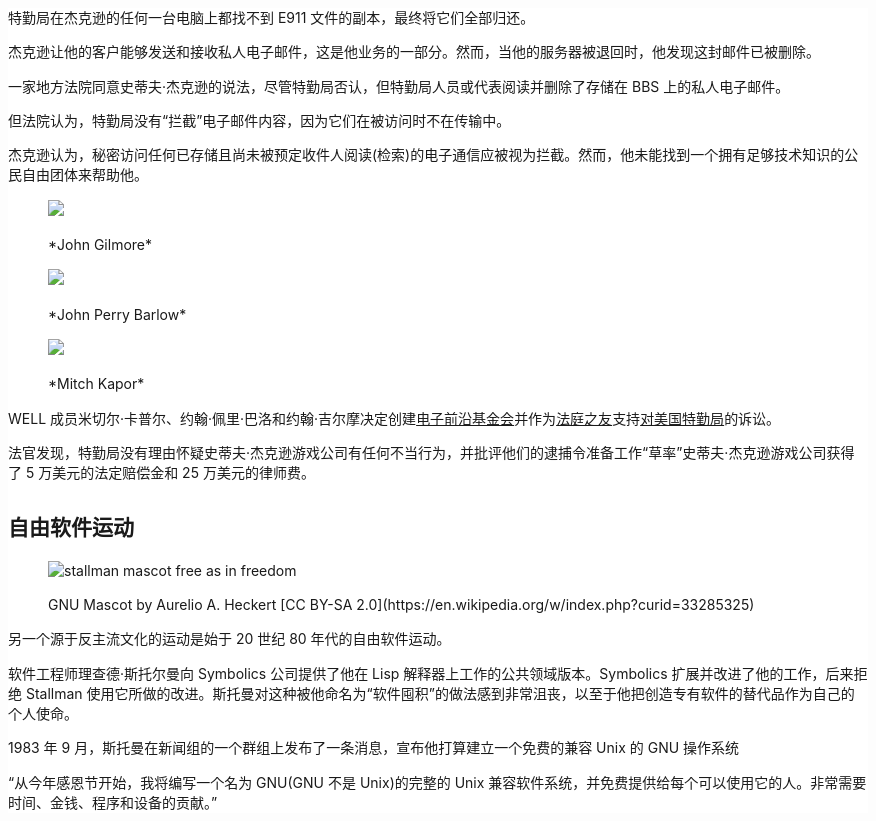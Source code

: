 特勤局在杰克逊的任何一台电脑上都找不到 E911 文件的副本，最终将它们全部归还。

杰克逊让他的客户能够发送和接收私人电子邮件，这是他业务的一部分。然而，当他的服务器被退回时，他发现这封邮件已被删除。

一家地方法院同意史蒂夫·杰克逊的说法，尽管特勤局否认，但特勤局人员或代表阅读并删除了存储在 BBS 上的私人电子邮件。

但法院认为，特勤局没有“拦截”电子邮件内容，因为它们在被访问时不在传输中。

杰克逊认为，秘密访问任何已存储且尚未被预定收件人阅读(检索)的电子通信应被视为拦截。然而，他未能找到一个拥有足够技术知识的公民自由团体来帮助他。

<figure class="alignleft is-resized">

![](img/113424efdc232770e62deffcbc54ea6a.png)

<figcaption>*John Gilmore*</figcaption>

</figure>

<figure class="alignleft is-resized">

![](img/457aa4474a6b4363913e99bf3c3e3d73.png)

<figcaption>*John Perry Barlow*</figcaption>

</figure>

<figure class="wp-block-image is-resized">

![](img/ba330296b8481495eea5f33d8dcab5c5.png)

<figcaption>*Mitch Kapor*</figcaption>

</figure>

WELL 成员米切尔·卡普尔、约翰·佩里·巴洛和约翰·吉尔摩决定创建[电子前沿基金会](https://www.eff.org/about/history)并作为[法庭之友](https://en.wikipedia.org/wiki/Amicus_curiae)支持[对美国特勤局](https://en.wikipedia.org/wiki/Steve_Jackson_Games,_Inc._v._United_States_Secret_Service)的诉讼。

法官发现，特勤局没有理由怀疑史蒂夫·杰克逊游戏公司有任何不当行为，并批评他们的逮捕令准备工作“草率”史蒂夫·杰克逊游戏公司获得了 5 万美元的法定赔偿金和 25 万美元的律师费。

## 自由软件运动

<figure class="wp-block-image">

![stallman mascot free as in freedom](img/b471283bc54dc068f86544115fdf5f53.png)

<figcaption>GNU Mascot by Aurelio A. Heckert [CC BY-SA 2.0](https://en.wikipedia.org/w/index.php?curid=33285325)
</figcaption>

</figure>

另一个源于反主流文化的运动是始于 20 世纪 80 年代的自由软件运动。

软件工程师理查德·斯托尔曼向 Symbolics 公司提供了他在 Lisp 解释器上工作的公共领域版本。Symbolics 扩展并改进了他的工作，后来拒绝 Stallman 使用它所做的改进。斯托曼对这种被他命名为“软件囤积”的做法感到非常沮丧，以至于他把创造专有软件的替代品作为自己的个人使命。

1983 年 9 月，斯托曼在新闻组的一个群组上发布了一条消息，宣布他打算建立一个免费的兼容 Unix 的 GNU 操作系统

“从今年感恩节开始，我将编写一个名为 GNU(GNU 不是 Unix)的完整的 Unix 兼容软件系统，并免费提供给每个可以使用它的人。非常需要时间、金钱、程序和设备的贡献。”
